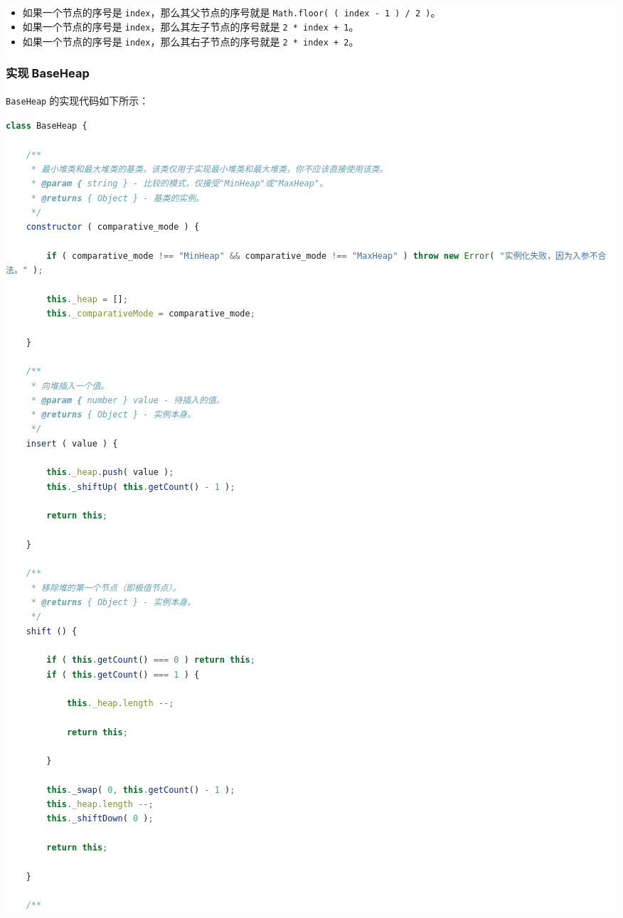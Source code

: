 - 如果一个节点的序号是 `index`，那么其父节点的序号就是 `Math.floor( ( index - 1 ) / 2 )`。
- 如果一个节点的序号是 `index`，那么其左子节点的序号就是 `2 * index + 1`。
- 如果一个节点的序号是 `index`，那么其右子节点的序号就是 `2 * index + 2`。

### 实现 BaseHeap

`BaseHeap` 的实现代码如下所示：

```javascript
class BaseHeap {

    /**
     * 最小堆类和最大堆类的基类，该类仅用于实现最小堆类和最大堆类，你不应该直接使用该类。
     * @param { string } - 比较的模式，仅接受"MinHeap"或"MaxHeap"。
     * @returns { Object } - 基类的实例。
     */
    constructor ( comparative_mode ) {

        if ( comparative_mode !== "MinHeap" && comparative_mode !== "MaxHeap" ) throw new Error( "实例化失败，因为入参不合法。" );

        this._heap = [];
        this._comparativeMode = comparative_mode;

    }

    /**
     * 向堆插入一个值。
     * @param { number } value - 待插入的值。
     * @returns { Object } - 实例本身。
     */
    insert ( value ) {

        this._heap.push( value );
        this._shiftUp( this.getCount() - 1 );

        return this;

    }

    /**
     * 移除堆的第一个节点（即极值节点）。
     * @returns { Object } - 实例本身。
     */
    shift () {

        if ( this.getCount() === 0 ) return this;
        if ( this.getCount() === 1 ) {

            this._heap.length --;

            return this;

        }

        this._swap( 0, this.getCount() - 1 );
        this._heap.length --;
        this._shiftDown( 0 );

        return this;

    }

    /**
```
